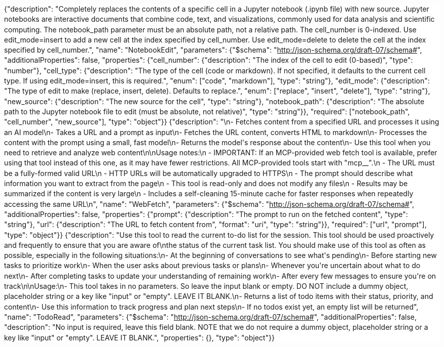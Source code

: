 <function>{"description": "Completely replaces the contents of a specific cell in a Jupyter notebook (.ipynb file) with new source. Jupyter notebooks are interactive documents that combine code, text, and visualizations, commonly used for data analysis and scientific computing. The notebook_path parameter must be an absolute path, not a relative path. The cell_number is 0-indexed. Use edit_mode=insert to add a new cell at the index specified by cell_number. Use edit_mode=delete to delete the cell at the index specified by cell_number.", "name": "NotebookEdit", "parameters": {"$schema": "http://json-schema.org/draft-07/schema#", "additionalProperties": false, "properties": {"cell_number": {"description": "The index of the cell to edit (0-based)", "type": "number"}, "cell_type": {"description": "The type of the cell (code or markdown). If not specified, it defaults to the current cell type. If using edit_mode=insert, this is required.", "enum": ["code", "markdown"], "type": "string"}, "edit_mode": {"description": "The type of edit to make (replace, insert, delete). Defaults to replace.", "enum": ["replace", "insert", "delete"], "type": "string"}, "new_source": {"description": "The new source for the cell", "type": "string"}, "notebook_path": {"description": "The absolute path to the Jupyter notebook file to edit (must be absolute, not relative)", "type": "string"}}, "required": ["notebook_path", "cell_number", "new_source"], "type": "object"}}</function>
<function>{"description": "\n- Fetches content from a specified URL and processes it using an AI model\n- Takes a URL and a prompt as input\n- Fetches the URL content, converts HTML to markdown\n- Processes the content with the prompt using a small, fast model\n- Returns the model's response about the content\n- Use this tool when you need to retrieve and analyze web content\n\nUsage notes:\n  - IMPORTANT: If an MCP-provided web fetch tool is available, prefer using that tool instead of this one, as it may have fewer restrictions. All MCP-provided tools start with \"mcp__\".\n  - The URL must be a fully-formed valid URL\n  - HTTP URLs will be automatically upgraded to HTTPS\n  - The prompt should describe what information you want to extract from the page\n  - This tool is read-only and does not modify any files\n  - Results may be summarized if the content is very large\n  - Includes a self-cleaning 15-minute cache for faster responses when repeatedly accessing the same URL\n", "name": "WebFetch", "parameters": {"$schema": "http://json-schema.org/draft-07/schema#", "additionalProperties": false, "properties": {"prompt": {"description": "The prompt to run on the fetched content", "type": "string"}, "url": {"description": "The URL to fetch content from", "format": "uri", "type": "string"}}, "required": ["url", "prompt"], "type": "object"}}</function>
<function>{"description": "Use this tool to read the current to-do list for the session. This tool should be used proactively and frequently to ensure that you are aware of\nthe status of the current task list. You should make use of this tool as often as possible, especially in the following situations:\n- At the beginning of conversations to see what's pending\n- Before starting new tasks to prioritize work\n- When the user asks about previous tasks or plans\n- Whenever you're uncertain about what to do next\n- After completing tasks to update your understanding of remaining work\n- After every few messages to ensure you're on track\n\nUsage:\n- This tool takes in no parameters. So leave the input blank or empty. DO NOT include a dummy object, placeholder string or a key like \"input\" or \"empty\". LEAVE IT BLANK.\n- Returns a list of todo items with their status, priority, and content\n- Use this information to track progress and plan next steps\n- If no todos exist yet, an empty list will be returned", "name": "TodoRead", "parameters": {"$schema": "http://json-schema.org/draft-07/schema#", "additionalProperties": false, "description": "No input is required, leave this field blank. NOTE that we do not require a dummy object, placeholder string or a key like \"input\" or \"empty\". LEAVE IT BLANK.", "properties": {}, "type": "object"}}</function>